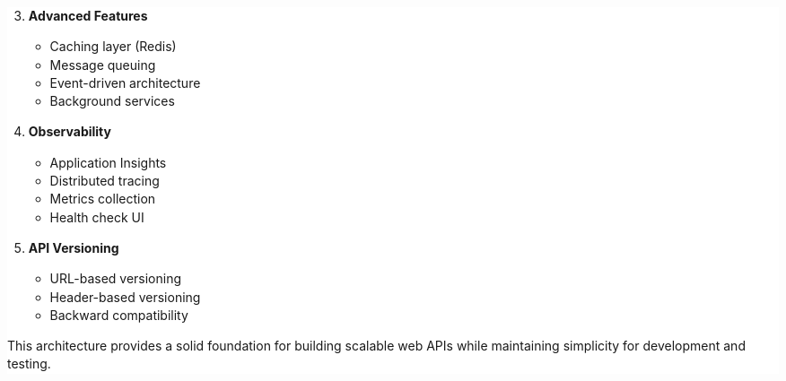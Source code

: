 3. **Advanced Features**
   - Caching layer (Redis)
   - Message queuing
   - Event-driven architecture
   - Background services

4. **Observability**
   - Application Insights
   - Distributed tracing
   - Metrics collection
   - Health check UI

5. **API Versioning**
   - URL-based versioning
   - Header-based versioning
   - Backward compatibility

This architecture provides a solid foundation for building scalable web APIs while maintaining simplicity for development and testing.

